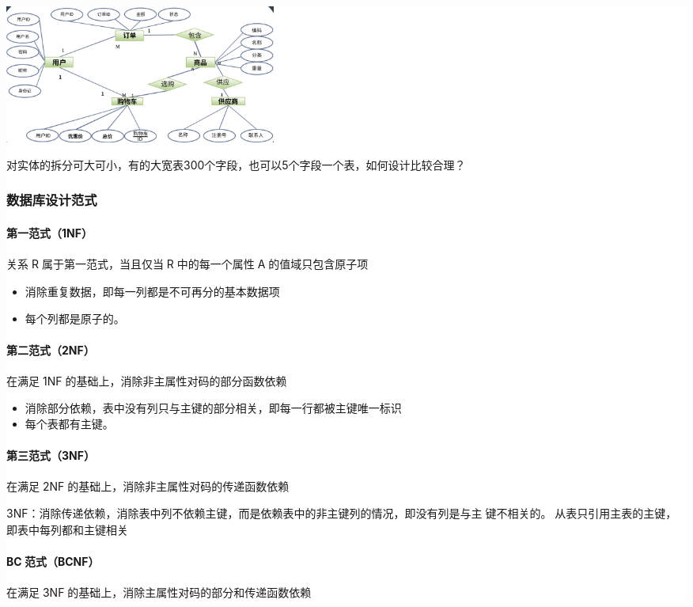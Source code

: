 <img src="mysql.assets/image-20210609224522518.png" alt="image-20210609224522518" style="zoom:33%;" />



对实体的拆分可大可小，有的大宽表300个字段，也可以5个字段一个表，如何设计比较合理？

### 数据库设计范式

#### 第一范式（1NF）

关系 R 属于第一范式，当且仅当 R 中的每一个属性 A 的值域只包含原子项

- 消除重复数据，即每一列都是不可再分的基本数据项

- 每个列都是原子的。



#### 第二范式（2NF）

在满足 1NF 的基础上，消除非主属性对码的部分函数依赖

- 消除部分依赖，表中没有列只与主键的部分相关，即每一行都被主键唯一标识
- 每个表都有主键。

#### 第三范式（3NF）

在满足 2NF 的基础上，消除非主属性对码的传递函数依赖

3NF：消除传递依赖，消除表中列不依赖主键，而是依赖表中的非主键列的情况，即没有列是与主 键不相关的。 从表只引用主表的主键， 即表中每列都和主键相关

#### BC 范式（BCNF）

在满足 3NF 的基础上，消除主属性对码的部分和传递函数依赖
